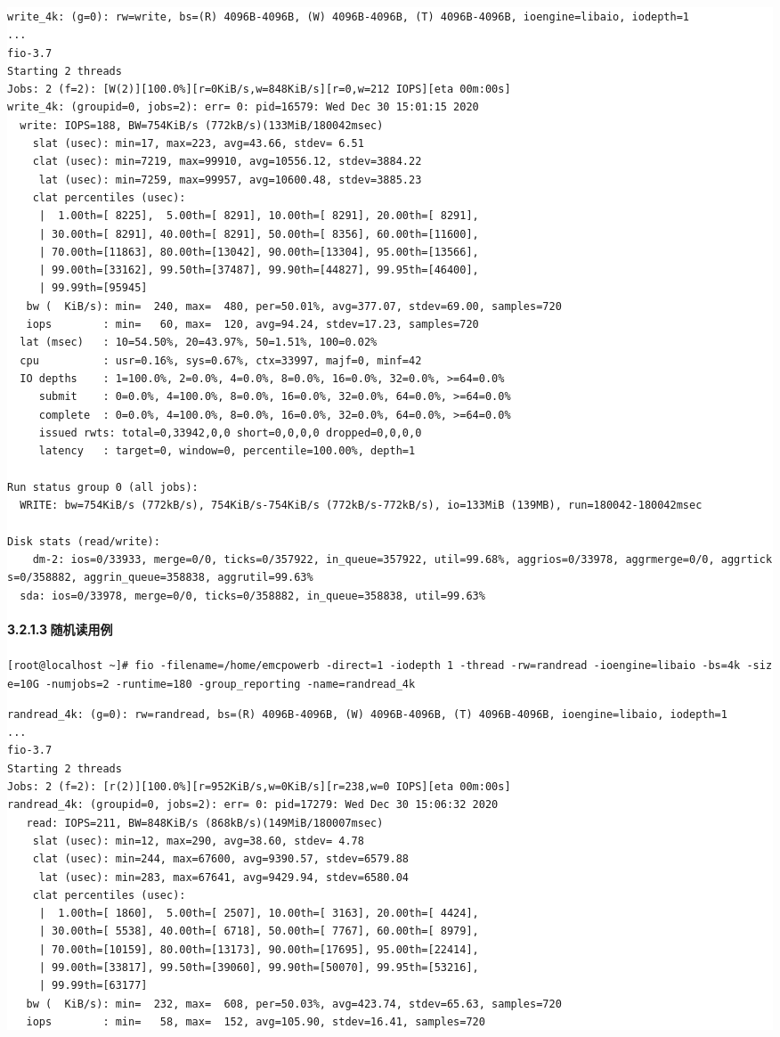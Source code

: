 ```shell
write_4k: (g=0): rw=write, bs=(R) 4096B-4096B, (W) 4096B-4096B, (T) 4096B-4096B, ioengine=libaio, iodepth=1
...
fio-3.7
Starting 2 threads
Jobs: 2 (f=2): [W(2)][100.0%][r=0KiB/s,w=848KiB/s][r=0,w=212 IOPS][eta 00m:00s]
write_4k: (groupid=0, jobs=2): err= 0: pid=16579: Wed Dec 30 15:01:15 2020
  write: IOPS=188, BW=754KiB/s (772kB/s)(133MiB/180042msec)
    slat (usec): min=17, max=223, avg=43.66, stdev= 6.51
    clat (usec): min=7219, max=99910, avg=10556.12, stdev=3884.22
     lat (usec): min=7259, max=99957, avg=10600.48, stdev=3885.23
    clat percentiles (usec):
     |  1.00th=[ 8225],  5.00th=[ 8291], 10.00th=[ 8291], 20.00th=[ 8291],
     | 30.00th=[ 8291], 40.00th=[ 8291], 50.00th=[ 8356], 60.00th=[11600],
     | 70.00th=[11863], 80.00th=[13042], 90.00th=[13304], 95.00th=[13566],
     | 99.00th=[33162], 99.50th=[37487], 99.90th=[44827], 99.95th=[46400],
     | 99.99th=[95945]
   bw (  KiB/s): min=  240, max=  480, per=50.01%, avg=377.07, stdev=69.00, samples=720
   iops        : min=   60, max=  120, avg=94.24, stdev=17.23, samples=720
  lat (msec)   : 10=54.50%, 20=43.97%, 50=1.51%, 100=0.02%
  cpu          : usr=0.16%, sys=0.67%, ctx=33997, majf=0, minf=42
  IO depths    : 1=100.0%, 2=0.0%, 4=0.0%, 8=0.0%, 16=0.0%, 32=0.0%, >=64=0.0%
     submit    : 0=0.0%, 4=100.0%, 8=0.0%, 16=0.0%, 32=0.0%, 64=0.0%, >=64=0.0%
     complete  : 0=0.0%, 4=100.0%, 8=0.0%, 16=0.0%, 32=0.0%, 64=0.0%, >=64=0.0%
     issued rwts: total=0,33942,0,0 short=0,0,0,0 dropped=0,0,0,0
     latency   : target=0, window=0, percentile=100.00%, depth=1

Run status group 0 (all jobs):
  WRITE: bw=754KiB/s (772kB/s), 754KiB/s-754KiB/s (772kB/s-772kB/s), io=133MiB (139MB), run=180042-180042msec

Disk stats (read/write):
    dm-2: ios=0/33933, merge=0/0, ticks=0/357922, in_queue=357922, util=99.68%, aggrios=0/33978, aggrmerge=0/0, aggrticks=0/358882, aggrin_queue=358838, aggrutil=99.63%
  sda: ios=0/33978, merge=0/0, ticks=0/358882, in_queue=358838, util=99.63%
```

#### 3.2.1.3 随机读用例

```shell
[root@localhost ~]# fio -filename=/home/emcpowerb -direct=1 -iodepth 1 -thread -rw=randread -ioengine=libaio -bs=4k -size=10G -numjobs=2 -runtime=180 -group_reporting -name=randread_4k
```

```shell
randread_4k: (g=0): rw=randread, bs=(R) 4096B-4096B, (W) 4096B-4096B, (T) 4096B-4096B, ioengine=libaio, iodepth=1
...
fio-3.7
Starting 2 threads
Jobs: 2 (f=2): [r(2)][100.0%][r=952KiB/s,w=0KiB/s][r=238,w=0 IOPS][eta 00m:00s]
randread_4k: (groupid=0, jobs=2): err= 0: pid=17279: Wed Dec 30 15:06:32 2020
   read: IOPS=211, BW=848KiB/s (868kB/s)(149MiB/180007msec)
    slat (usec): min=12, max=290, avg=38.60, stdev= 4.78
    clat (usec): min=244, max=67600, avg=9390.57, stdev=6579.88
     lat (usec): min=283, max=67641, avg=9429.94, stdev=6580.04
    clat percentiles (usec):
     |  1.00th=[ 1860],  5.00th=[ 2507], 10.00th=[ 3163], 20.00th=[ 4424],
     | 30.00th=[ 5538], 40.00th=[ 6718], 50.00th=[ 7767], 60.00th=[ 8979],
     | 70.00th=[10159], 80.00th=[13173], 90.00th=[17695], 95.00th=[22414],
     | 99.00th=[33817], 99.50th=[39060], 99.90th=[50070], 99.95th=[53216],
     | 99.99th=[63177]
   bw (  KiB/s): min=  232, max=  608, per=50.03%, avg=423.74, stdev=65.63, samples=720
   iops        : min=   58, max=  152, avg=105.90, stdev=16.41, samples=720
```